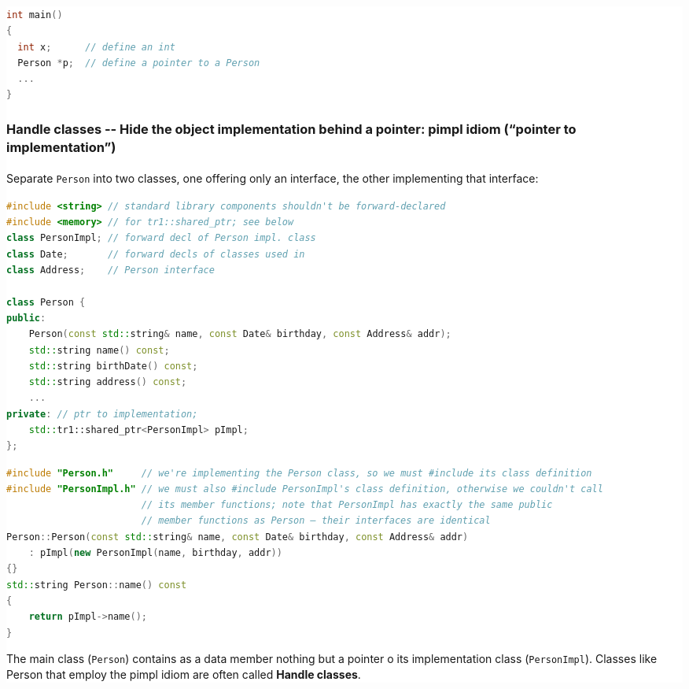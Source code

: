   ```c++
  int main()
  {
  	int x; 		// define an int
  	Person *p; 	// define a pointer to a Person
  	...
  }
  ```

### Handle classes -- Hide the object implementation behind a pointer: pimpl idiom (“pointer to implementation”)

Separate `Person` into two classes, one offering only an interface, the other implementing that interface:

```c++
#include <string> // standard library components shouldn't be forward-declared
#include <memory> // for tr1::shared_ptr; see below
class PersonImpl; // forward decl of Person impl. class
class Date; 	  // forward decls of classes used in
class Address; 	  // Person interface

class Person {
public:
	Person(const std::string& name, const Date& birthday, const Address& addr);
	std::string name() const;
	std::string birthDate() const;
	std::string address() const;
	...
private: // ptr to implementation;
	std::tr1::shared_ptr<PersonImpl> pImpl;
};
```

```c++
#include "Person.h" 	// we're implementing the Person class, so we must #include its class definition
#include "PersonImpl.h" // we must also #include PersonImpl's class definition, otherwise we couldn't call
						// its member functions; note that PersonImpl has exactly the same public
						// member functions as Person — their interfaces are identical
Person::Person(const std::string& name, const Date& birthday, const Address& addr)
	: pImpl(new PersonImpl(name, birthday, addr))
{}
std::string Person::name() const
{
	return pImpl->name();
}
```

The main class (`Person`) contains as a data member nothing but a pointer o its implementation class (`PersonImpl`). Classes like Person that employ the pimpl idiom are often called **Handle classes**.
